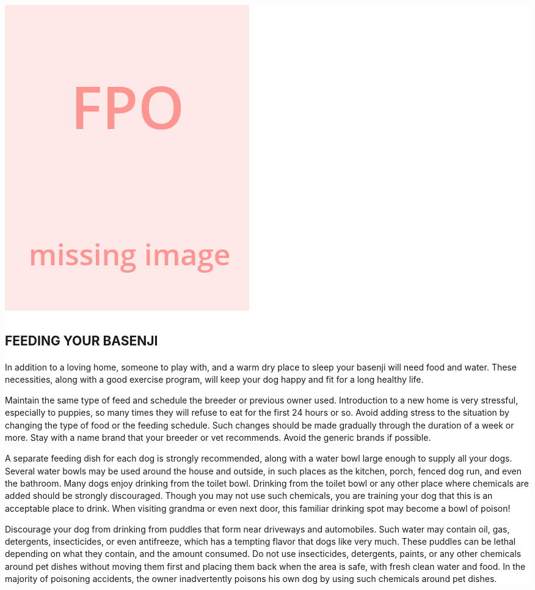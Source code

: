 
![](images/FPO-missing.png)

## FEEDING YOUR BASENJI

In addition to a loving home, someone to play with, and a warm dry place to sleep your basenji will need food and water.  These necessities, along with a good exercise program, will keep your dog happy and fit for a long healthy life.

Maintain the same type of feed and schedule the breeder or previous owner used.  Introduction to a new home is very stressful, especially to puppies, so many times they will refuse to eat for the first 24 hours or so.   Avoid adding stress to the situation by changing the type of food or the feeding schedule. Such changes should be made gradually through the duration of a week or more.  Stay with a name brand that your breeder or vet recommends.  Avoid the generic brands if possible.

A separate feeding dish for each dog is strongly recommended, along with a water bowl large enough to supply all your dogs. Several water bowls may be used around the house and outside, in such places as the kitchen, porch, fenced dog run, and even the bathroom.  Many dogs enjoy drinking from the toilet bowl. Drinking from the toilet bowl or any other place where chemicals are added should be strongly discouraged.  Though you may not use such chemicals, you are training your dog that this is an acceptable place to drink. When visiting grandma or even next door, this familiar drinking spot may become a bowl of poison!

Discourage your dog from drinking from puddles that form near driveways and automobiles.  Such water may contain oil, gas, detergents, insecticides, or even antifreeze, which has a tempting flavor that dogs like very much.  These puddles can be lethal depending on what they contain, and the amount consumed. Do not use insecticides, detergents, paints, or any other chemicals around pet dishes without moving them first and placing them back when the area is safe, with fresh clean water and food.  In the majority of poisoning accidents, the owner inadvertently poisons his own dog by using such chemicals around pet dishes.
